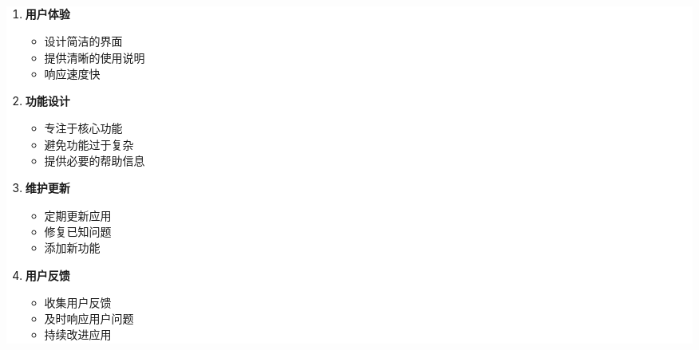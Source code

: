 1. **用户体验**

   - 设计简洁的界面
   - 提供清晰的使用说明
   - 响应速度快

2. **功能设计**

   - 专注于核心功能
   - 避免功能过于复杂
   - 提供必要的帮助信息

3. **维护更新**

   - 定期更新应用
   - 修复已知问题
   - 添加新功能

4. **用户反馈**
   - 收集用户反馈
   - 及时响应用户问题
   - 持续改进应用
